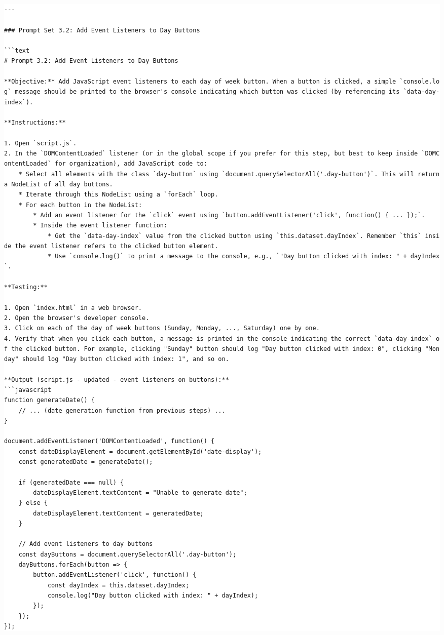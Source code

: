 ```
---

### Prompt Set 3.2: Add Event Listeners to Day Buttons

```text
# Prompt 3.2: Add Event Listeners to Day Buttons

**Objective:** Add JavaScript event listeners to each day of week button. When a button is clicked, a simple `console.log` message should be printed to the browser's console indicating which button was clicked (by referencing its `data-day-index`).

**Instructions:**

1. Open `script.js`.
2. In the `DOMContentLoaded` listener (or in the global scope if you prefer for this step, but best to keep inside `DOMContentLoaded` for organization), add JavaScript code to:
    * Select all elements with the class `day-button` using `document.querySelectorAll('.day-button')`. This will return a NodeList of all day buttons.
    * Iterate through this NodeList using a `forEach` loop.
    * For each button in the NodeList:
        * Add an event listener for the `click` event using `button.addEventListener('click', function() { ... });`.
        * Inside the event listener function:
            * Get the `data-day-index` value from the clicked button using `this.dataset.dayIndex`. Remember `this` inside the event listener refers to the clicked button element.
            * Use `console.log()` to print a message to the console, e.g., `"Day button clicked with index: " + dayIndex`.

**Testing:**

1. Open `index.html` in a web browser.
2. Open the browser's developer console.
3. Click on each of the day of week buttons (Sunday, Monday, ..., Saturday) one by one.
4. Verify that when you click each button, a message is printed in the console indicating the correct `data-day-index` of the clicked button. For example, clicking "Sunday" button should log "Day button clicked with index: 0", clicking "Monday" should log "Day button clicked with index: 1", and so on.

**Output (script.js - updated - event listeners on buttons):**
```javascript
function generateDate() {
    // ... (date generation function from previous steps) ...
}

document.addEventListener('DOMContentLoaded', function() {
    const dateDisplayElement = document.getElementById('date-display');
    const generatedDate = generateDate();

    if (generatedDate === null) {
        dateDisplayElement.textContent = "Unable to generate date";
    } else {
        dateDisplayElement.textContent = generatedDate;
    }

    // Add event listeners to day buttons
    const dayButtons = document.querySelectorAll('.day-button');
    dayButtons.forEach(button => {
        button.addEventListener('click', function() {
            const dayIndex = this.dataset.dayIndex;
            console.log("Day button clicked with index: " + dayIndex);
        });
    });
});
```